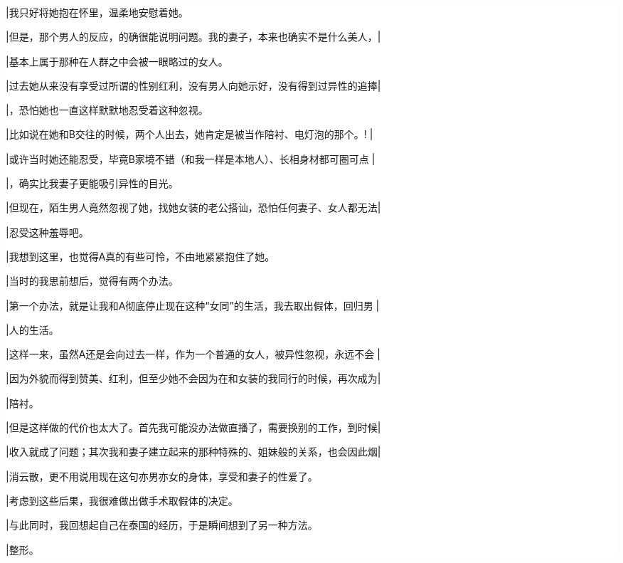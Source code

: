 |我只好将她抱在怀里，温柔地安慰着她。

|但是，那个男人的反应，的确很能说明问题。我的妻子，本来也确实不是什么美人，|

|基本上属于那种在人群之中会被一眼略过的女人。

|过去她从来没有享受过所谓的性别红利，没有男人向她示好，没有得到过异性的追捧|

|，恐怕她也一直这样默默地忍受着这种忽视。

|比如说在她和B交往的时候，两个人出去，她肯定是被当作陪衬、电灯泡的那个。! |

|或许当时她还能忍受，毕竟B家境不错（和我一样是本地人）、长相身材都可圈可点 |

|，确实比我妻子更能吸引异性的目光。

|但现在，陌生男人竟然忽视了她，找她女装的老公搭讪，恐怕任何妻子、女人都无法|

|忍受这种羞辱吧。

|我想到这里，也觉得A真的有些可怜，不由地紧紧抱住了她。

|当时的我思前想后，觉得有两个办法。

|第一个办法，就是让我和A彻底停止现在这种“女同”的生活，我去取出假体，回归男 |

|人的生活。

|这样一来，虽然A还是会向过去一样，作为一个普通的女人，被异性忽视，永远不会 |

|因为外貌而得到赞美、红利，但至少她不会因为在和女装的我同行的时候，再次成为|

|陪衬。

|但是这样做的代价也太大了。首先我可能没办法做直播了，需要换别的工作，到时候|

|收入就成了问题；其次我和妻子建立起来的那种特殊的、姐妹般的关系，也会因此烟|

|消云散，更不用说用现在这句亦男亦女的身体，享受和妻子的性爱了。

|考虑到这些后果，我很难做出做手术取假体的决定。

|与此同时，我回想起自己在泰国的经历，于是瞬间想到了另一种方法。

|整形。

